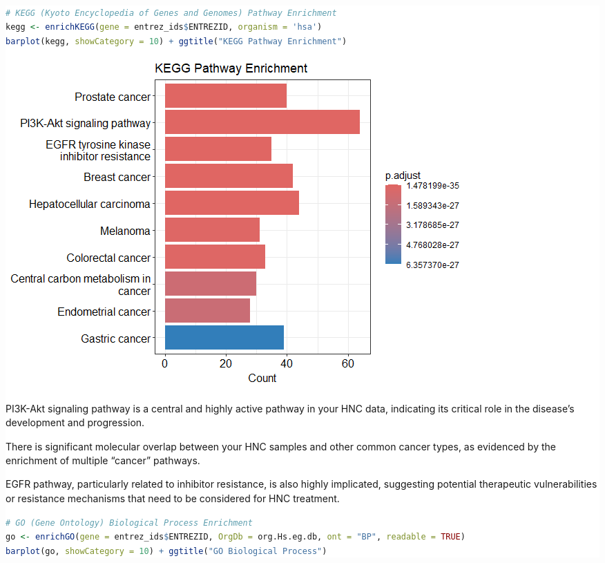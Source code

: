 ``` r
# KEGG (Kyoto Encyclopedia of Genes and Genomes) Pathway Enrichment
kegg <- enrichKEGG(gene = entrez_ids$ENTREZID, organism = 'hsa')
barplot(kegg, showCategory = 10) + ggtitle("KEGG Pathway Enrichment")
```

![](mutation_data_analysis_files/figure-gfm/unnamed-chunk-19-1.png)

PI3K-Akt signaling pathway is a central and highly active pathway in
your HNC data, indicating its critical role in the disease’s development
and progression.

There is significant molecular overlap between your HNC samples and
other common cancer types, as evidenced by the enrichment of multiple
“cancer” pathways.

EGFR pathway, particularly related to inhibitor resistance, is also
highly implicated, suggesting potential therapeutic vulnerabilities or
resistance mechanisms that need to be considered for HNC treatment.

``` r
# GO (Gene Ontology) Biological Process Enrichment
go <- enrichGO(gene = entrez_ids$ENTREZID, OrgDb = org.Hs.eg.db, ont = "BP", readable = TRUE)
barplot(go, showCategory = 10) + ggtitle("GO Biological Process")
```
